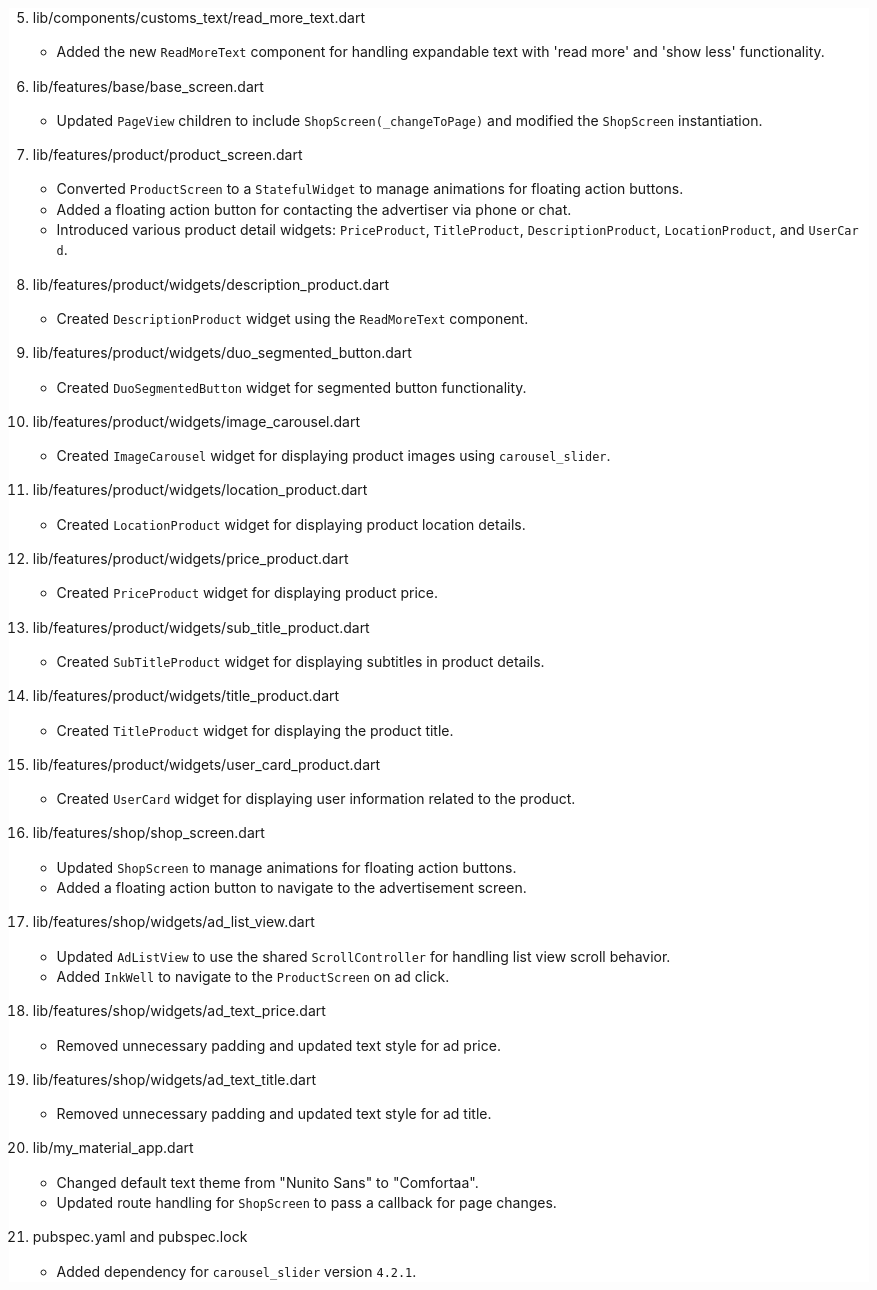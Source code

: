 5. lib/components/customs_text/read_more_text.dart
   - Added the new `ReadMoreText` component for handling expandable text with 'read more' and 'show less' functionality.

6. lib/features/base/base_screen.dart
   - Updated `PageView` children to include `ShopScreen(_changeToPage)` and modified the `ShopScreen` instantiation.

7. lib/features/product/product_screen.dart
   - Converted `ProductScreen` to a `StatefulWidget` to manage animations for floating action buttons.
   - Added a floating action button for contacting the advertiser via phone or chat.
   - Introduced various product detail widgets: `PriceProduct`, `TitleProduct`, `DescriptionProduct`, `LocationProduct`, and `UserCard`.

8. lib/features/product/widgets/description_product.dart
   - Created `DescriptionProduct` widget using the `ReadMoreText` component.

9. lib/features/product/widgets/duo_segmented_button.dart
   - Created `DuoSegmentedButton` widget for segmented button functionality.

10. lib/features/product/widgets/image_carousel.dart
    - Created `ImageCarousel` widget for displaying product images using `carousel_slider`.

11. lib/features/product/widgets/location_product.dart
    - Created `LocationProduct` widget for displaying product location details.

12. lib/features/product/widgets/price_product.dart
    - Created `PriceProduct` widget for displaying product price.

13. lib/features/product/widgets/sub_title_product.dart
    - Created `SubTitleProduct` widget for displaying subtitles in product details.

14. lib/features/product/widgets/title_product.dart
    - Created `TitleProduct` widget for displaying the product title.

15. lib/features/product/widgets/user_card_product.dart
    - Created `UserCard` widget for displaying user information related to the product.

16. lib/features/shop/shop_screen.dart
    - Updated `ShopScreen` to manage animations for floating action buttons.
    - Added a floating action button to navigate to the advertisement screen.

17. lib/features/shop/widgets/ad_list_view.dart
    - Updated `AdListView` to use the shared `ScrollController` for handling list view scroll behavior.
    - Added `InkWell` to navigate to the `ProductScreen` on ad click.

18. lib/features/shop/widgets/ad_text_price.dart
    - Removed unnecessary padding and updated text style for ad price.

19. lib/features/shop/widgets/ad_text_title.dart
    - Removed unnecessary padding and updated text style for ad title.

20. lib/my_material_app.dart
    - Changed default text theme from "Nunito Sans" to "Comfortaa".
    - Updated route handling for `ShopScreen` to pass a callback for page changes.

21. pubspec.yaml and pubspec.lock
    - Added dependency for `carousel_slider` version `4.2.1`.
